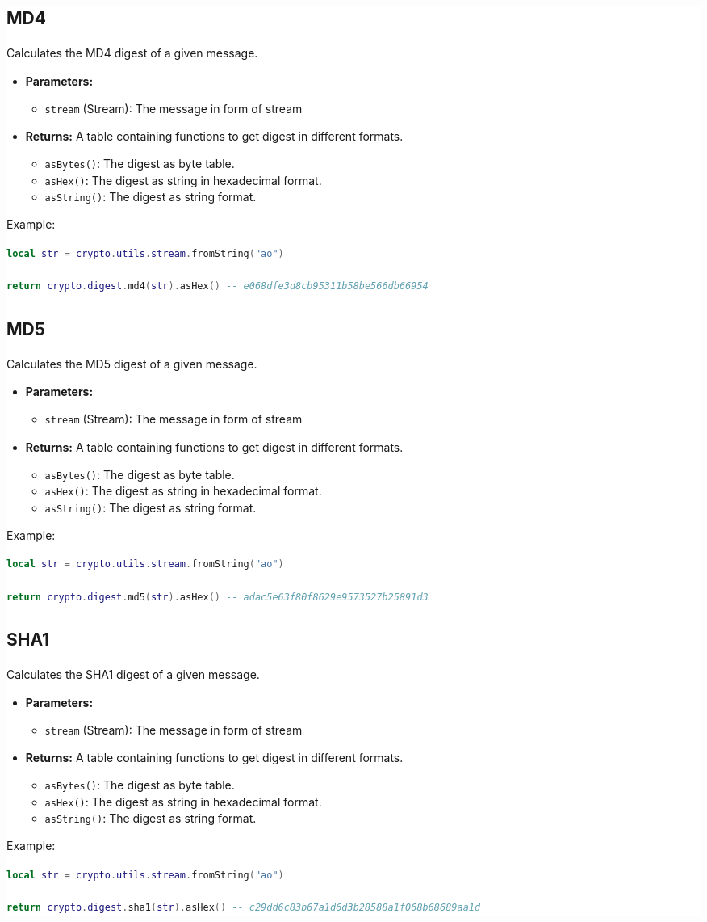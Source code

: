 ## MD4

Calculates the MD4 digest of a given message.

- **Parameters:**
  - `stream` (Stream): The message in form of stream

- **Returns:** A table containing functions to get digest in different formats.
  - `asBytes()`: The digest as byte table.
  - `asHex()`: The digest as string in hexadecimal format.
  - `asString()`: The digest as string format.

Example:

```lua
local str = crypto.utils.stream.fromString("ao")

return crypto.digest.md4(str).asHex() -- e068dfe3d8cb95311b58be566db66954
```

## MD5

Calculates the MD5 digest of a given message.

- **Parameters:**
  - `stream` (Stream): The message in form of stream

- **Returns:** A table containing functions to get digest in different formats.
  - `asBytes()`: The digest as byte table.
  - `asHex()`: The digest as string in hexadecimal format.
  - `asString()`: The digest as string format.
  
Example:

```lua
local str = crypto.utils.stream.fromString("ao")

return crypto.digest.md5(str).asHex() -- adac5e63f80f8629e9573527b25891d3
```

## SHA1

Calculates the SHA1 digest of a given message.

- **Parameters:**
  - `stream` (Stream): The message in form of stream

- **Returns:** A table containing functions to get digest in different formats.
  - `asBytes()`: The digest as byte table.
  - `asHex()`: The digest as string in hexadecimal format.
  - `asString()`: The digest as string format.

Example:

```lua
local str = crypto.utils.stream.fromString("ao")

return crypto.digest.sha1(str).asHex() -- c29dd6c83b67a1d6d3b28588a1f068b68689aa1d
```

